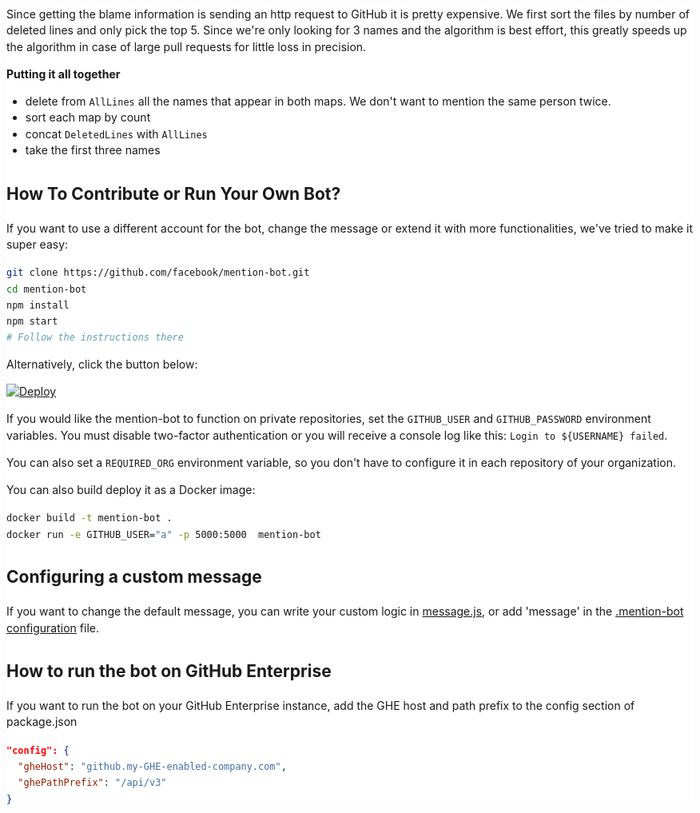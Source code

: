 Since getting the blame information is sending an http request to GitHub it is pretty expensive. We first sort the files by number of deleted lines and only pick the top 5. Since we're only looking for 3 names and the algorithm is best effort, this greatly speeds up the algorithm in case of large pull requests for little loss in precision.

**Putting it all together**

- delete from `AllLines` all the names that appear in both maps. We don't want to mention the same person twice.
- sort each map by count
- concat `DeletedLines` with `AllLines`
- take the first three names

## How To Contribute or Run Your Own Bot?

If you want to use a different account for the bot, change the message or extend it with more functionalities, we've tried to make it super easy:

```bash
git clone https://github.com/facebook/mention-bot.git
cd mention-bot
npm install
npm start
# Follow the instructions there
```

Alternatively, click the button below:

[![Deploy](https://www.herokucdn.com/deploy/button.svg)](https://heroku.com/deploy)

If you would like the mention-bot to function on private repositories, set the `GITHUB_USER` and `GITHUB_PASSWORD` environment variables. You must disable two-factor authentication or you will receive a console log like this: `Login to ${USERNAME} failed`.

You can also set a `REQUIRED_ORG` environment variable, so you don't have to configure it in each repository of your organization.

You can also build deploy it as a Docker image:

```bash
docker build -t mention-bot .
docker run -e GITHUB_USER="a" -p 5000:5000  mention-bot
```

## Configuring a custom message

If you want to change the default message, you can write your custom logic in [message.js](https://github.com/facebook/mention-bot/blob/master/message.js), or add 'message' in the [.mention-bot configuration](#configuration) file.

## How to run the bot on GitHub Enterprise

If you want to run the bot on your GitHub Enterprise instance, add the GHE host and path prefix to the config section of package.json

```json
"config": {
  "gheHost": "github.my-GHE-enabled-company.com",
  "ghePathPrefix": "/api/v3"
}
```

